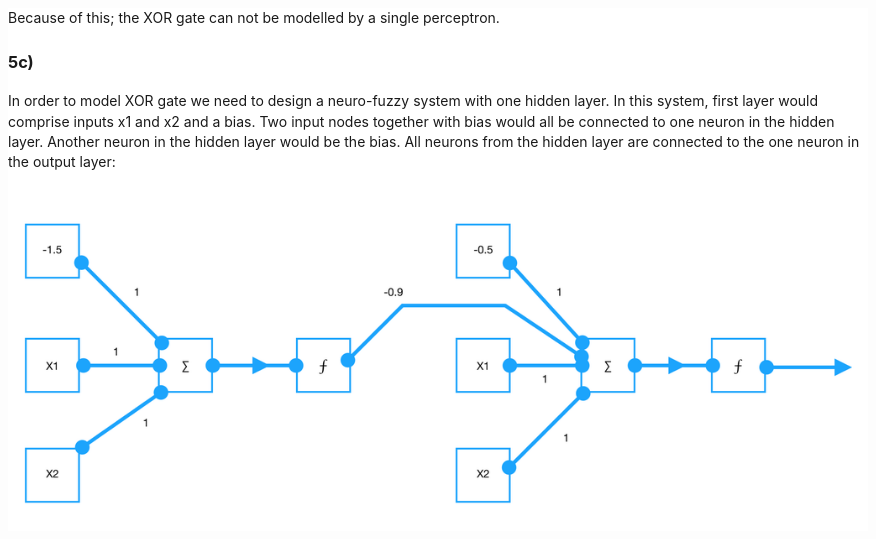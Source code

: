 Because of this; the XOR gate can not be modelled by a single perceptron.

### 5c)

In order to model XOR gate we need to design a neuro-fuzzy system with one hidden layer. In this system, first layer would comprise inputs x1 and x2 and a bias. Two input nodes together with bias would all be connected to one neuron in the hidden layer. Another neuron in the hidden layer would be the bias. All neurons from the hidden layer are connected to the one neuron in the output layer:

<img src="./assets/xor-gate-system-architecture.png"/>
